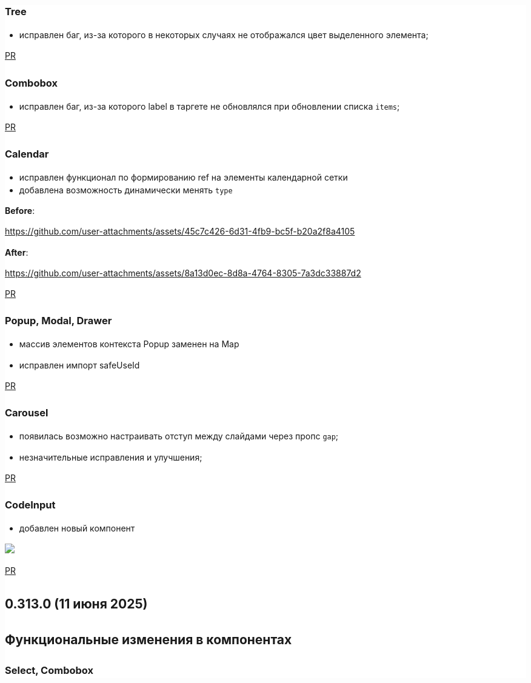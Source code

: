 ### Tree

* исправлен баг, из-за которого в некоторых случаях не отображался цвет выделенного элемента;

[PR](https://github.com/salute-developers/plasma/pull/2038)

### Combobox

* исправлен баг, из-за которого label в таргете не обновлялся при обновлении списка `items`;

[PR](https://github.com/salute-developers/plasma/pull/2043)

### Calendar

* исправлен функционал по формированию ref на элементы календарной сетки
* добавлена возможность динамически менять `type`

**Before**:

https://github.com/user-attachments/assets/45c7c426-6d31-4fb9-bc5f-b20a2f8a4105

**After**:

https://github.com/user-attachments/assets/8a13d0ec-8d8a-4764-8305-7a3dc33887d2

[PR](https://github.com/salute-developers/plasma/pull/2024)

### Popup, Modal, Drawer

* массив элементов контекста Popup заменен на Map

* исправлен импорт safeUseId

[PR](https://github.com/salute-developers/plasma/pull/2022)

### Carousel

* появилась возможно настраивать отступ между слайдами через пропс `gap`;

* незначительные исправления и улучшения;

[PR](https://github.com/salute-developers/plasma/pull/2018)

### CodeInput

* добавлен новый компонент

<img width="764" src="https://github.com/user-attachments/assets/aaf5c046-9229-475f-aa5d-312533d5d5f6" />

[PR](https://github.com/salute-developers/plasma/pull/1973)


## 0.313.0 (11 июня 2025)

## Функциональные изменения в компонентах

### Select, Combobox
